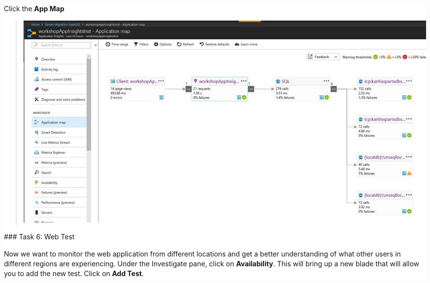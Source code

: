 Click the **App Map**

> ![Applicatin Insights - Application Map](./media/image130.jpeg)

### Task 6: Web Test

Now we want to monitor the web application from different locations and get a better understanding of what other users in different regions are experiencing. Under the Investigate pane, click on **Availability**. This will bring up a new blade that will allow you to add the new test. Click on **Add Test**.
